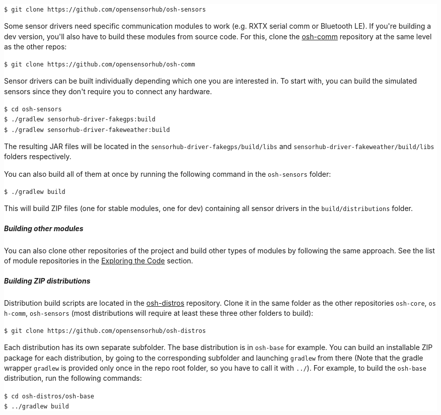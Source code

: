 ```bash
$ git clone https://github.com/opensensorhub/osh-sensors
```

Some sensor drivers need specific communication modules to work (e.g. RXTX serial comm or Bluetooth LE). If you're building a dev version, you'll also have to build these modules from source code. For this, clone the [osh-comm](https://github.com/opensensorhub/osh-comm) repository at the same level as the other repos:

```bash
$ git clone https://github.com/opensensorhub/osh-comm
```

Sensor drivers can be built individually depending which one you are interested in. To start with, you can build the simulated sensors since they don't require you to connect any hardware.

```bash
$ cd osh-sensors
$ ./gradlew sensorhub-driver-fakegps:build
$ ./gradlew sensorhub-driver-fakeweather:build
```

The resulting JAR files will be located in the `sensorhub-driver-fakegps/build/libs` and `sensorhub-driver-fakeweather/build/libs` folders respectively.

You can also build all of them at once by running the following command in the `osh-sensors` folder:

```bash
$ ./gradlew build
```

This will build ZIP files (one for stable modules, one for dev) containing all sensor drivers in the `build/distributions` folder.

##### Building other modules

You can also clone other repositories of the project and build other types of modules by following the same approach. See the list of module repositories in the [Exploring the Code](#exploring-the-code) section.

##### Building ZIP distributions

Distribution build scripts are located in the [osh-distros](https://github.com/opensensorhub/osh-distros) repository. Clone it in the same folder as the other repositories `osh-core`, `osh-comm`, `osh-sensors` (most distributions will require at least these three other folders to build):

```bash
$ git clone https://github.com/opensensorhub/osh-distros
```

Each distribution has its own separate subfolder. The base distribution is in `osh-base` for example. You can build an installable ZIP package for each distribution, by going to the corresponding subfolder and launching `gradlew` from there (Note that the gradle wrapper `gradlew` is provided only once in the repo root folder, so you have to call it with `../`). For example, to build the `osh-base` distribution, run the following commands:

```bash
$ cd osh-distros/osh-base
$ ../gradlew build
```
